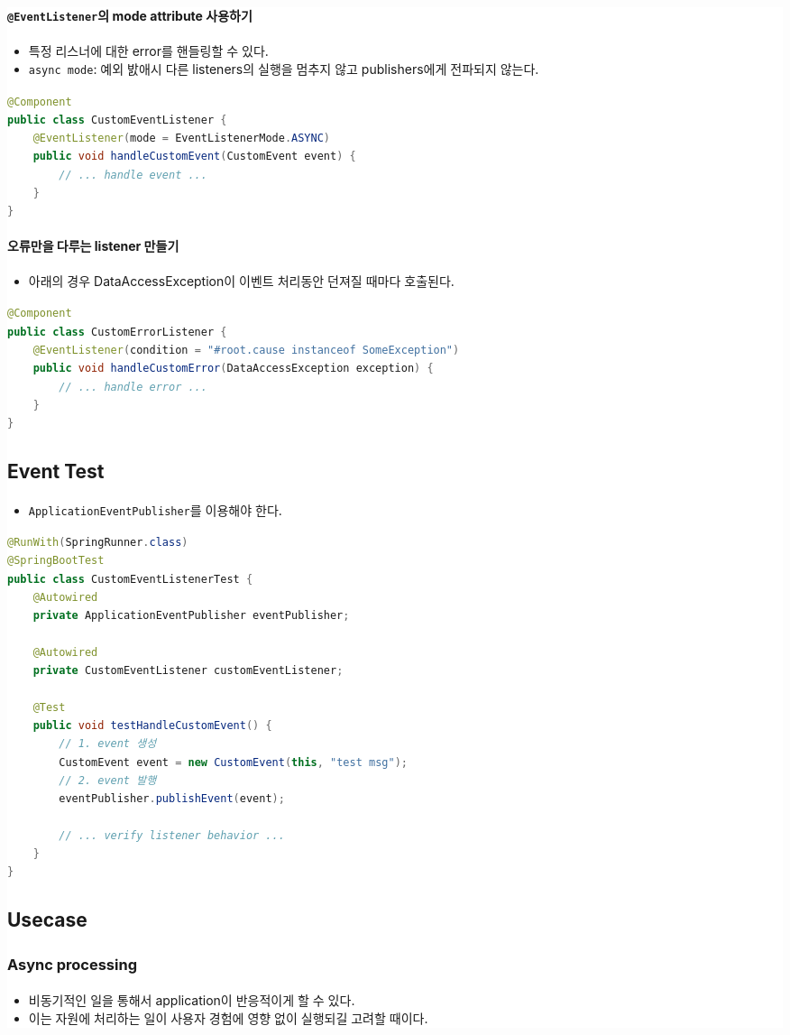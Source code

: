 #### `@EventListener`의 mode attribute 사용하기
- 특정 리스너에 대한 error를 핸들링할 수 있다.
- `async mode`: 예외 밠애시 다른 listeners의 실행을 멈추지 않고 publishers에게 전파되지 않는다.
```java
@Component
public class CustomEventListener {
    @EventListener(mode = EventListenerMode.ASYNC)
    public void handleCustomEvent(CustomEvent event) {
        // ... handle event ...
    }
}
```
####  오류만을 다루는 listener 만들기
- 아래의 경우 DataAccessException이 이벤트 처리동안 던져질 때마다 호출된다.
```java
@Component
public class CustomErrorListener {
    @EventListener(condition = "#root.cause instanceof SomeException")
    public void handleCustomError(DataAccessException exception) {
        // ... handle error ...
    }
}
```

## Event Test
- `ApplicationEventPublisher`를 이용해야 한다.
```java
@RunWith(SpringRunner.class)
@SpringBootTest
public class CustomEventListenerTest {
    @Autowired
    private ApplicationEventPublisher eventPublisher;

    @Autowired
    private CustomEventListener customEventListener;

    @Test
    public void testHandleCustomEvent() {
        // 1. event 생성
        CustomEvent event = new CustomEvent(this, "test msg");
        // 2. event 발행
        eventPublisher.publishEvent(event);

        // ... verify listener behavior ...
    }
}
```
## Usecase
### Async processing
- 비동기적인 일을 통해서 application이 반응적이게 할 수 있다.
- 이는 자원에 처리하는 일이 사용자 경험에 영향 없이 실행되길 고려할 때이다.
